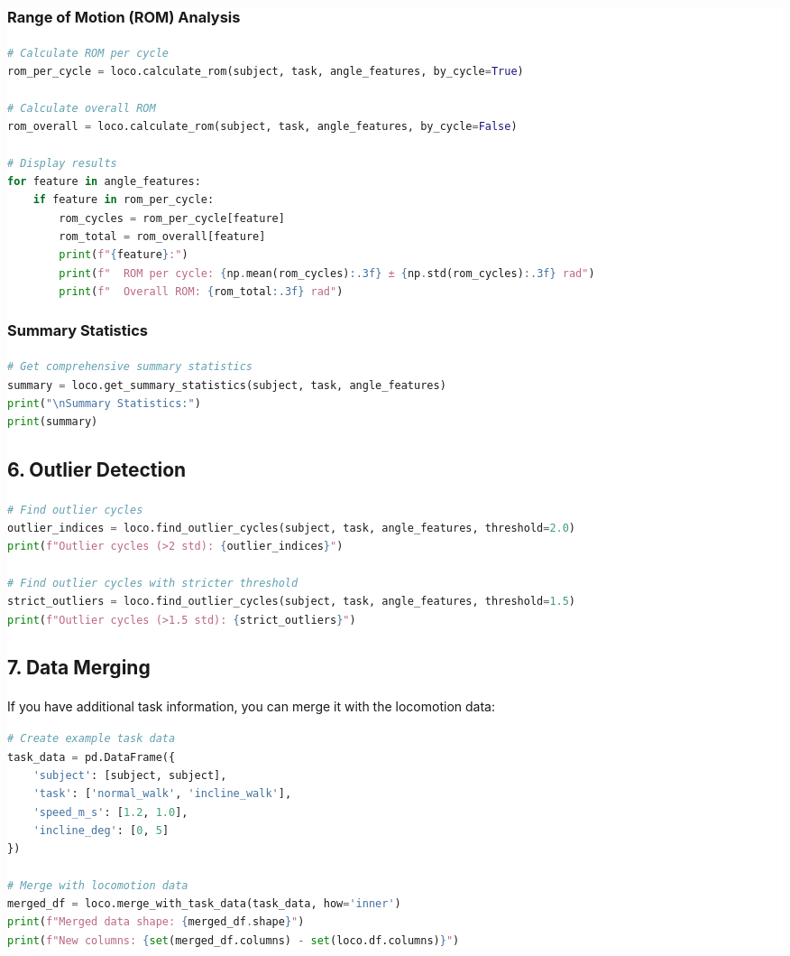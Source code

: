 ### Range of Motion (ROM) Analysis

```python
# Calculate ROM per cycle
rom_per_cycle = loco.calculate_rom(subject, task, angle_features, by_cycle=True)

# Calculate overall ROM
rom_overall = loco.calculate_rom(subject, task, angle_features, by_cycle=False)

# Display results
for feature in angle_features:
    if feature in rom_per_cycle:
        rom_cycles = rom_per_cycle[feature]
        rom_total = rom_overall[feature]
        print(f"{feature}:")
        print(f"  ROM per cycle: {np.mean(rom_cycles):.3f} ± {np.std(rom_cycles):.3f} rad")
        print(f"  Overall ROM: {rom_total:.3f} rad")
```

### Summary Statistics

```python
# Get comprehensive summary statistics
summary = loco.get_summary_statistics(subject, task, angle_features)
print("\nSummary Statistics:")
print(summary)
```

## 6. Outlier Detection

```python
# Find outlier cycles
outlier_indices = loco.find_outlier_cycles(subject, task, angle_features, threshold=2.0)
print(f"Outlier cycles (>2 std): {outlier_indices}")

# Find outlier cycles with stricter threshold
strict_outliers = loco.find_outlier_cycles(subject, task, angle_features, threshold=1.5)
print(f"Outlier cycles (>1.5 std): {strict_outliers}")
```

## 7. Data Merging

If you have additional task information, you can merge it with the locomotion data:

```python
# Create example task data
task_data = pd.DataFrame({
    'subject': [subject, subject],
    'task': ['normal_walk', 'incline_walk'],
    'speed_m_s': [1.2, 1.0],
    'incline_deg': [0, 5]
})

# Merge with locomotion data
merged_df = loco.merge_with_task_data(task_data, how='inner')
print(f"Merged data shape: {merged_df.shape}")
print(f"New columns: {set(merged_df.columns) - set(loco.df.columns)}")
```
